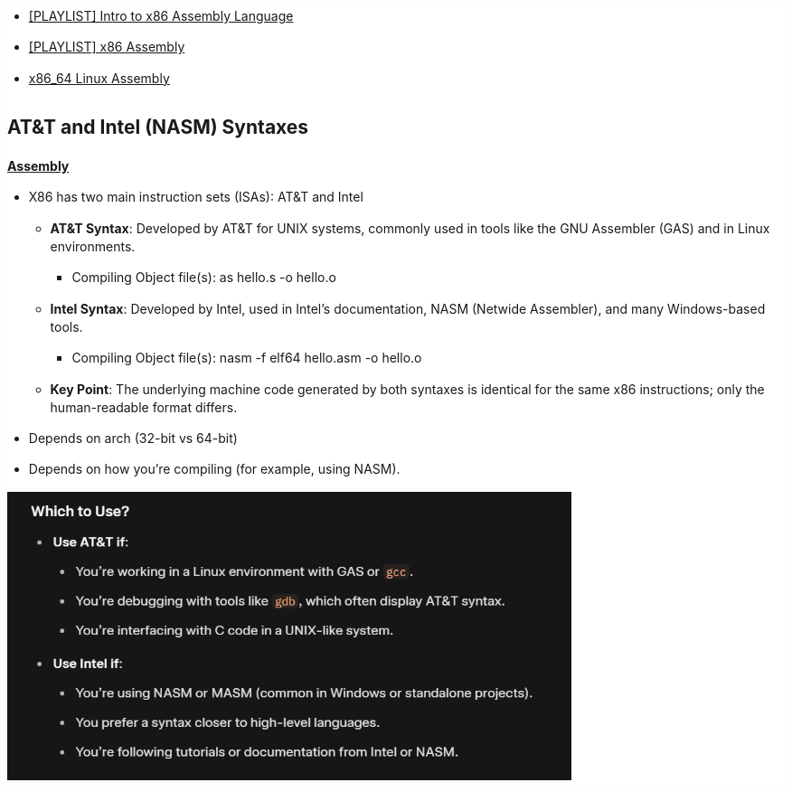 - [\[PLAYLIST\] Intro to x86 Assembly
  Language](https://www.youtube.com/playlist?list=PLmxT2pVYo5LB5EzTPZGfFN0c2GDiSXgQe)

- [\[PLAYLIST\] x86
  Assembly](https://www.youtube.com/playlist?list=PLan2CeTAw3pFOq5qc9urw8w7R-kvAT8Yb)

- [x86_64 Linux
  Assembly](https://www.youtube.com/playlist?list=PLetF-YjXm-sCH6FrTz4AQhfH6INDQvQSn)

## AT&T and Intel (NASM) Syntaxes

**<u>Assembly</u>**

- X86 has two main instruction sets (ISAs): AT&T and Intel

  - **AT&T Syntax**: Developed by AT&T for UNIX systems, commonly used
    in tools like the GNU Assembler (GAS) and in Linux environments.

    - Compiling Object file(s): as hello.s -o hello.o

  - **Intel Syntax**: Developed by Intel, used in Intel’s documentation,
    NASM (Netwide Assembler), and many Windows-based tools.

    - Compiling Object file(s): nasm -f elf64 hello.asm -o hello.o

  - **Key Point**: The underlying machine code generated by both
    syntaxes is identical for the same x86 instructions; only the
    human-readable format differs.

- Depends on arch (32-bit vs 64-bit)

- Depends on how you’re compiling (for example, using NASM).

<img src="images_assembly/media/image1.png"
style="width:6.5in;height:3.32431in"
alt="A screenshot of a computer program AI-generated content may be incorrect." />
